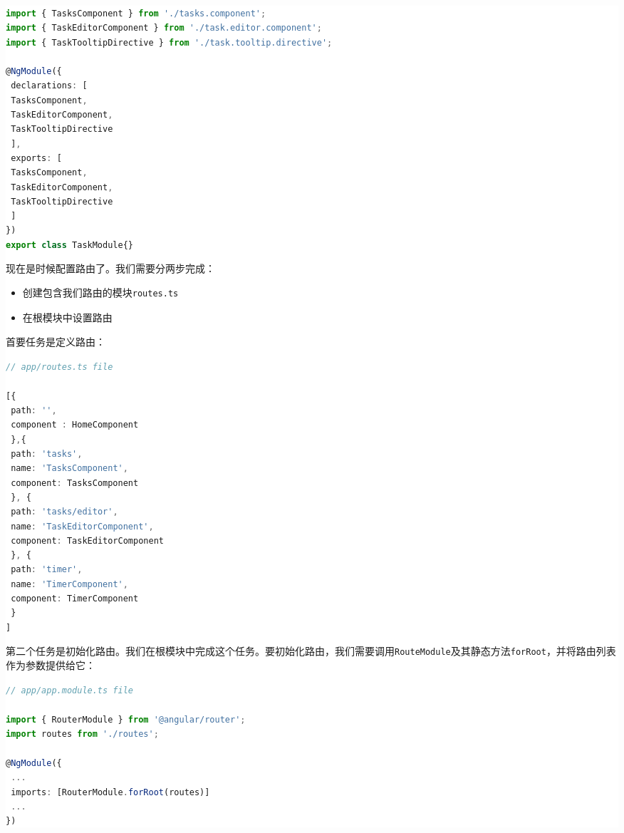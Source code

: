 ```ts
import { TasksComponent } from './tasks.component';
import { TaskEditorComponent } from './task.editor.component';
import { TaskTooltipDirective } from './task.tooltip.directive';

@NgModule({
 declarations: [
 TasksComponent,
 TaskEditorComponent,
 TaskTooltipDirective
 ],
 exports: [
 TasksComponent,
 TaskEditorComponent,
 TaskTooltipDirective
 ]
})
export class TaskModule{}
```

现在是时候配置路由了。我们需要分两步完成：

+   创建包含我们路由的模块`routes.ts`

+   在根模块中设置路由

首要任务是定义路由：

```ts
// app/routes.ts file

[{
 path: '',
 component : HomeComponent
 },{ 
 path: 'tasks',
 name: 'TasksComponent',
 component: TasksComponent
 }, {
 path: 'tasks/editor',
 name: 'TaskEditorComponent',
 component: TaskEditorComponent
 }, {
 path: 'timer',
 name: 'TimerComponent',
 component: TimerComponent
 }
]
```

第二个任务是初始化路由。我们在根模块中完成这个任务。要初始化路由，我们需要调用`RouteModule`及其静态方法`forRoot`，并将路由列表作为参数提供给它：

```ts
// app/app.module.ts file

import { RouterModule } from '@angular/router';
import routes from './routes';

@NgModule({
 ...
 imports: [RouterModule.forRoot(routes)]
 ...
})
```
